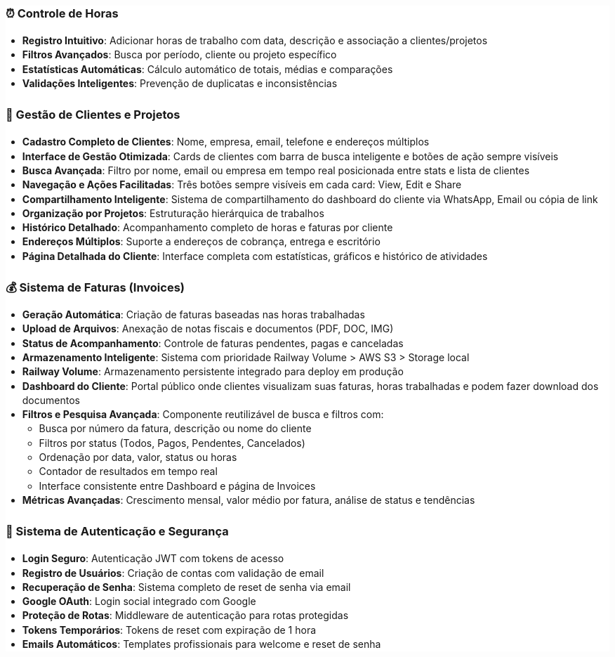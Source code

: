 ### ⏰ Controle de Horas

- **Registro Intuitivo**: Adicionar horas de trabalho com data, descrição e associação a clientes/projetos
- **Filtros Avançados**: Busca por período, cliente ou projeto específico
- **Estatísticas Automáticas**: Cálculo automático de totais, médias e comparações
- **Validações Inteligentes**: Prevenção de duplicatas e inconsistências

### 👥 Gestão de Clientes e Projetos

- **Cadastro Completo de Clientes**: Nome, empresa, email, telefone e endereços múltiplos
- **Interface de Gestão Otimizada**: Cards de clientes com barra de busca inteligente e botões de ação sempre visíveis
- **Busca Avançada**: Filtro por nome, email ou empresa em tempo real posicionada entre stats e lista de clientes
- **Navegação e Ações Facilitadas**: Três botões sempre visíveis em cada card: View, Edit e Share
- **Compartilhamento Inteligente**: Sistema de compartilhamento do dashboard do cliente via WhatsApp, Email ou cópia de link
- **Organização por Projetos**: Estruturação hierárquica de trabalhos
- **Histórico Detalhado**: Acompanhamento completo de horas e faturas por cliente
- **Endereços Múltiplos**: Suporte a endereços de cobrança, entrega e escritório
- **Página Detalhada do Cliente**: Interface completa com estatísticas, gráficos e histórico de atividades

### 💰 Sistema de Faturas (Invoices)

- **Geração Automática**: Criação de faturas baseadas nas horas trabalhadas
- **Upload de Arquivos**: Anexação de notas fiscais e documentos (PDF, DOC, IMG)
- **Status de Acompanhamento**: Controle de faturas pendentes, pagas e canceladas
- **Armazenamento Inteligente**: Sistema com prioridade Railway Volume > AWS S3 > Storage local
- **Railway Volume**: Armazenamento persistente integrado para deploy em produção
- **Dashboard do Cliente**: Portal público onde clientes visualizam suas faturas, horas trabalhadas e podem fazer download dos documentos
- **Filtros e Pesquisa Avançada**: Componente reutilizável de busca e filtros com:
  - Busca por número da fatura, descrição ou nome do cliente
  - Filtros por status (Todos, Pagos, Pendentes, Cancelados)
  - Ordenação por data, valor, status ou horas
  - Contador de resultados em tempo real
  - Interface consistente entre Dashboard e página de Invoices
- **Métricas Avançadas**: Crescimento mensal, valor médio por fatura, análise de status e tendências

### 🔐 Sistema de Autenticação e Segurança

- **Login Seguro**: Autenticação JWT com tokens de acesso
- **Registro de Usuários**: Criação de contas com validação de email
- **Recuperação de Senha**: Sistema completo de reset de senha via email
- **Google OAuth**: Login social integrado com Google
- **Proteção de Rotas**: Middleware de autenticação para rotas protegidas
- **Tokens Temporários**: Tokens de reset com expiração de 1 hora
- **Emails Automáticos**: Templates profissionais para welcome e reset de senha
